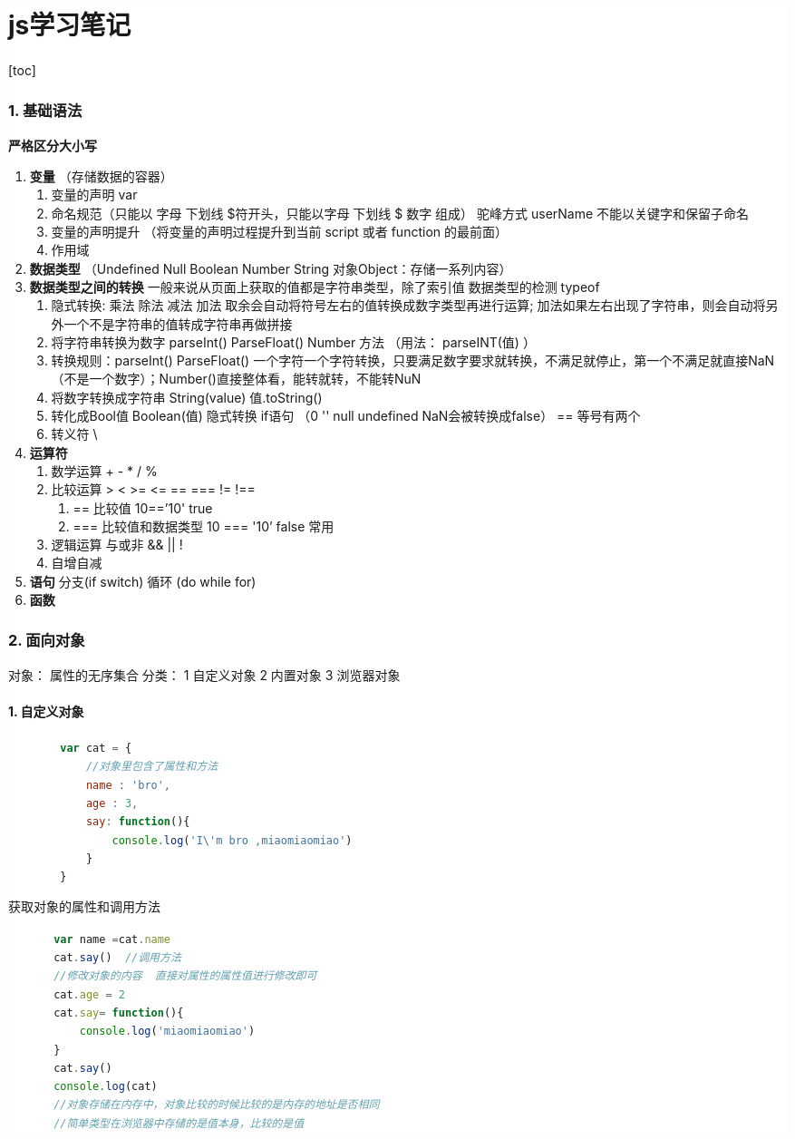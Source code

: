# js学习笔记
[toc]
### 1. 基础语法 
 **严格区分大小写**
1. **变量**  （存储数据的容器）
    1. 变量的声明 var
    2. 命名规范（只能以 字母 下划线 $符开头，只能以字母 下划线 $ 数字 组成） 驼峰方式 userName 不能以关键字和保留子命名
    3. 变量的声明提升  （将变量的声明过程提升到当前 script 或者 function 的最前面）
    4. 作用域
2. **数据类型**  （Undefined Null Boolean Number String 对象Object：存储一系列内容）
3. **数据类型之间的转换**
     一般来说从页面上获取的值都是字符串类型，除了索引值
     数据类型的检测  typeof
    1. 隐式转换:   乘法 除法 减法 加法 取余会自动将符号左右的值转换成数字类型再进行运算;  加法如果左右出现了字符串，则会自动将另外一个不是字符串的值转成字符串再做拼接
    1. 将字符串转换为数字  parseInt()  ParseFloat() Number 方法  （用法： parseINT(值) ）
    2. 转换规则：parseInt()  ParseFloat() 一个字符一个字符转换，只要满足数字要求就转换，不满足就停止，第一个不满足就直接NaN（不是一个数字）；Number()直接整体看，能转就转，不能转NuN
    3. 将数字转换成字符串 String(value) 值.toString()
    4. 转化成Bool值  Boolean(值)  隐式转换 if语句 （0 '' null undefined NaN会被转换成false） == 等号有两个 
    5. 转义符  \
4. **运算符**
    1. 数学运算 + - * / %
    2. 比较运算  > < >= <= == === != !==
        1. == 比较值   10==’10'  true
        2. === 比较值和数据类型  10 === '10’ false  常用
    3. 逻辑运算  与或非  &&  || !
    4. 自增自减 
5. **语句**  分支(if   switch) 循环 (do while    for)
6. **函数**

### 2. 面向对象
 对象： 属性的无序集合
      分类： 1 自定义对象  2 内置对象  3 浏览器对象
       
 #### 1. 自定义对象
        
```javascript
        var cat = {
            //对象里包含了属性和方法
            name : 'bro',
            age : 3,
            say: function(){
                console.log('I\'m bro ,miaomiaomiao')
            }
        }
 ```
 
 获取对象的属性和调用方法
 ```javascript
        var name =cat.name
        cat.say()  //调用方法
        //修改对象的内容  直接对属性的属性值进行修改即可
        cat.age = 2
        cat.say= function(){
            console.log('miaomiaomiao') 
        }
        cat.say()
        console.log(cat)
        //对象存储在内存中，对象比较的时候比较的是内存的地址是否相同
        //简单类型在浏览器中存储的是值本身，比较的是值
  ```    
